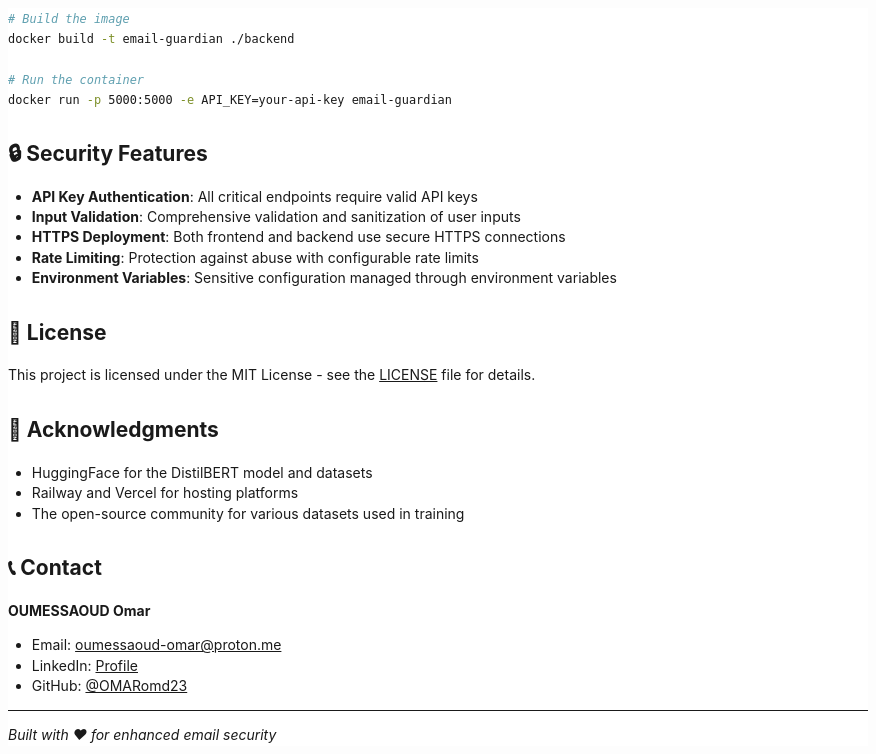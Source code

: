 ```bash
# Build the image
docker build -t email-guardian ./backend

# Run the container
docker run -p 5000:5000 -e API_KEY=your-api-key email-guardian
```

## 🔒 Security Features

- **API Key Authentication**: All critical endpoints require valid API keys
- **Input Validation**: Comprehensive validation and sanitization of user inputs
- **HTTPS Deployment**: Both frontend and backend use secure HTTPS connections
- **Rate Limiting**: Protection against abuse with configurable rate limits
- **Environment Variables**: Sensitive configuration managed through environment variables

## 📄 License

This project is licensed under the MIT License - see the [LICENSE](LICENSE) file for details.

## 🙏 Acknowledgments

- HuggingFace for the DistilBERT model and datasets
- Railway and Vercel for hosting platforms
- The open-source community for various datasets used in training

## 📞 Contact

**OUMESSAOUD Omar**
- Email: oumessaoud-omar@proton.me
- LinkedIn: [Profile](https://linkedin.com/in/omar-oumessaoud)
- GitHub: [@OMARomd23](https://github.com/OMARomd23)

---

*Built with ❤️ for enhanced email security*
